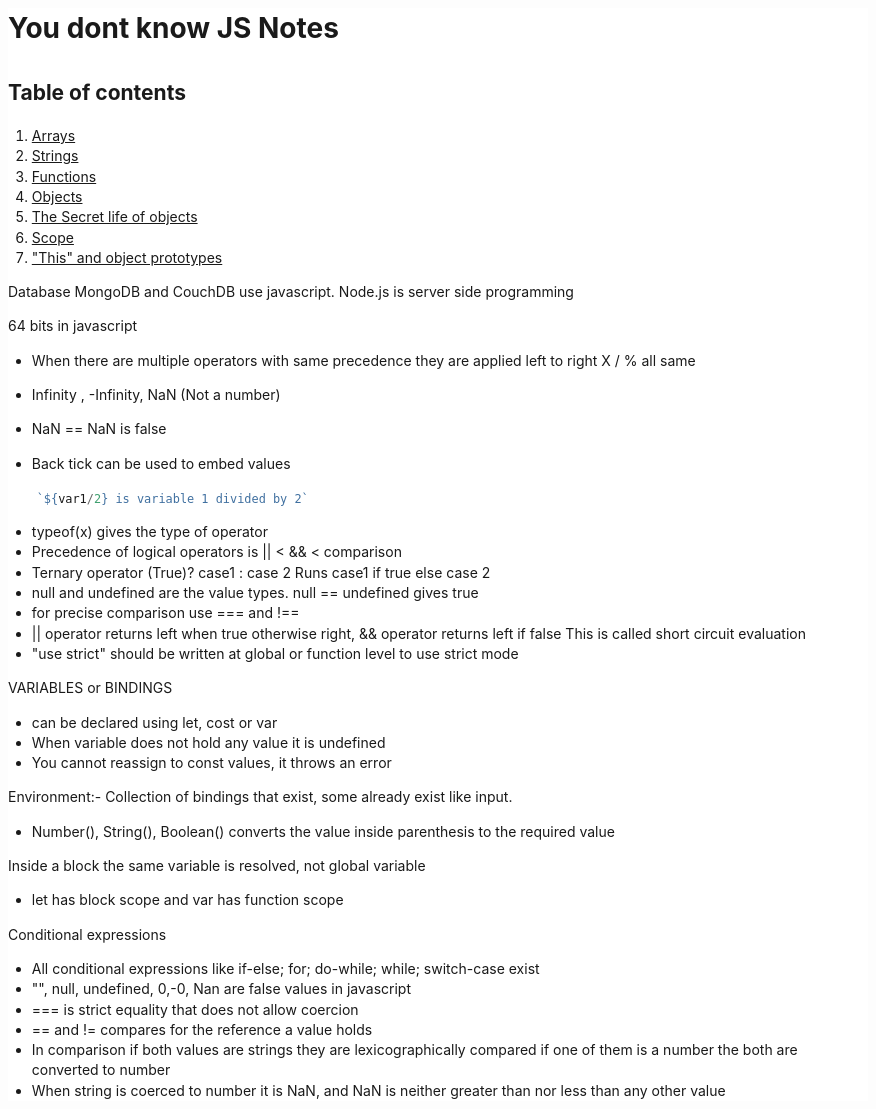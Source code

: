 # You dont know JS Notes
## Table of contents
1. [Arrays](##Arrays)
1. [Strings](##Strings)
1. [Functions](##Functions)
1. [Objects](##Objects)
1. [The Secret life of objects](##THE-SECRET-LIFE-OF-OBJECTS)
1. [Scope](#Scope)
1. ["This" and object prototypes](##"this"-and-object-prototypes)

Database MongoDB and CouchDB use javascript. Node.js is server side programming

64 bits in javascript
- When there are multiple operators with same precedence they are applied left to right
    X / % all same
- Infinity , -Infinity, NaN (Not a number)
- NaN == NaN is false

- Back tick can be used to embed values 
```javascript
    `${var1/2} is variable 1 divided by 2`
```
- typeof(x) gives the type of operator
- Precedence of logical operators is || < && < comparison
- Ternary operator (True)? case1 : case 2
    Runs case1 if true else case 2
- null and undefined are the value types. null == undefined gives true
- for precise comparison use === and !==
- || operator returns left when true otherwise right, && operator returns left if false
    This is called short circuit evaluation
- "use strict" should be written at global or function level to use strict mode

VARIABLES or BINDINGS
- can be declared using let, cost or var
- When variable does not hold any value it is undefined
- You cannot reassign to const values, it throws an error

Environment:- Collection of bindings that exist, some already exist like input.
- Number(), String(), Boolean() converts the value inside parenthesis to the required value

Inside a block the same variable is resolved, not global variable

- let has block scope and var has function scope

Conditional expressions
- All conditional expressions like if-else; for; do-while; while; switch-case exist
- "", null, undefined, 0,-0, Nan are false values in javascript
- === is strict equality that does not allow coercion
- == and != compares for the reference a value holds
- In comparison if both values are strings they are lexicographically compared
    if one of them is a number the both are converted to number
- When string is coerced to number it is NaN, and NaN is neither greater than nor less than any other value
